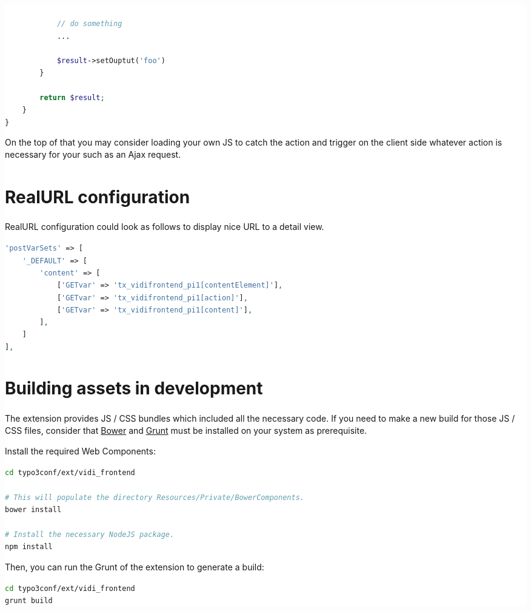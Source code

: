 ```php

            // do something
            ...

            $result->setOuptut('foo')
        }

        return $result;
    }
}
```

On the top of that you may consider loading your own JS to catch the action and trigger on the client side whatever action is necessary for your such as an Ajax request.


RealURL configuration
=====================

RealURL configuration could look as follows to display nice URL to a detail view.

```php
'postVarSets' => [
    '_DEFAULT' => [
        'content' => [
            ['GETvar' => 'tx_vidifrontend_pi1[contentElement]'],
            ['GETvar' => 'tx_vidifrontend_pi1[action]'],
            ['GETvar' => 'tx_vidifrontend_pi1[content]'],
        ],
    ]
],
```

Building assets in development
==============================

The extension provides JS / CSS bundles which included all the necessary code. If you need to make a new build for those JS / CSS files,
consider that [Bower](http://bower.io/) and [Grunt](http://gruntjs.com/) must be installed on your system as prerequisite.

Install the required Web Components:

```sh
cd typo3conf/ext/vidi_frontend

# This will populate the directory Resources/Private/BowerComponents.
bower install

# Install the necessary NodeJS package.
npm install
```

Then, you can run the Grunt of the extension to generate a build:

```sh
cd typo3conf/ext/vidi_frontend
grunt build
```
